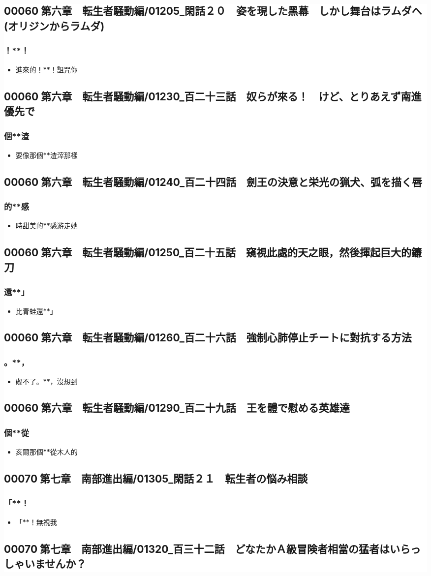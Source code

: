 ## 00060 第六章　転生者騒動編/01205_閑話２０　姿を現した黑幕　しかし舞台はラムダへ(オリジンからラムダ)

### ！**！

- 進來的！**！詛咒你


## 00060 第六章　転生者騒動編/01230_百二十三話　奴らが來る！　けど、とりあえず南進優先で

### 個**渣

- 要像那個**渣滓那樣


## 00060 第六章　転生者騒動編/01240_百二十四話　劍王の決意と栄光の猟犬、弧を描く唇

### 的**感

- 時甜美的**感游走她


## 00060 第六章　転生者騒動編/01250_百二十五話　窺視此處的天之眼，然後揮起巨大的鐮刀

### 還**」

- 比青蛙還**」


## 00060 第六章　転生者騒動編/01260_百二十六話　強制心肺停止チートに對抗する方法

### 。**，

- 礙不了。**，沒想到


## 00060 第六章　転生者騒動編/01290_百二十九話　王を體で慰める英雄達

### 個**從

- 亥爾那個**從木人的


## 00070 第七章　南部進出編/01305_閑話２１　転生者の悩み相談

### 「**！

- 「**！無視我


## 00070 第七章　南部進出編/01320_百三十二話　どなたかＡ級冒険者相當の猛者はいらっしゃいませんか？
